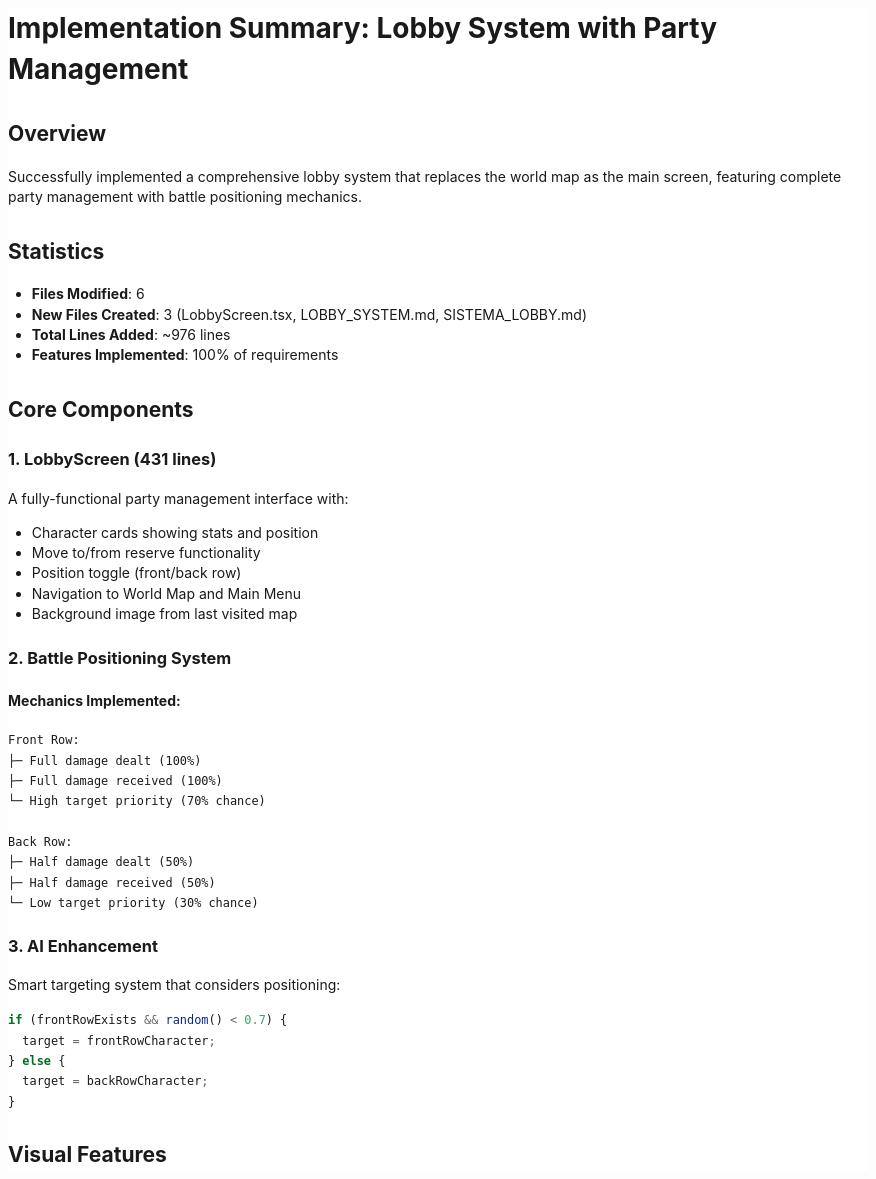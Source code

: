 # Implementation Summary: Lobby System with Party Management

## Overview
Successfully implemented a comprehensive lobby system that replaces the world map as the main screen, featuring complete party management with battle positioning mechanics.

## Statistics
- **Files Modified**: 6
- **New Files Created**: 3 (LobbyScreen.tsx, LOBBY_SYSTEM.md, SISTEMA_LOBBY.md)
- **Total Lines Added**: ~976 lines
- **Features Implemented**: 100% of requirements

## Core Components

### 1. LobbyScreen (431 lines)
A fully-functional party management interface with:
- Character cards showing stats and position
- Move to/from reserve functionality
- Position toggle (front/back row)
- Navigation to World Map and Main Menu
- Background image from last visited map

### 2. Battle Positioning System
#### Mechanics Implemented:
```
Front Row:
├─ Full damage dealt (100%)
├─ Full damage received (100%)
└─ High target priority (70% chance)

Back Row:
├─ Half damage dealt (50%)
├─ Half damage received (50%)
└─ Low target priority (30% chance)
```

### 3. AI Enhancement
Smart targeting system that considers positioning:
```typescript
if (frontRowExists && random() < 0.7) {
  target = frontRowCharacter;
} else {
  target = backRowCharacter;
}
```

## Visual Features
